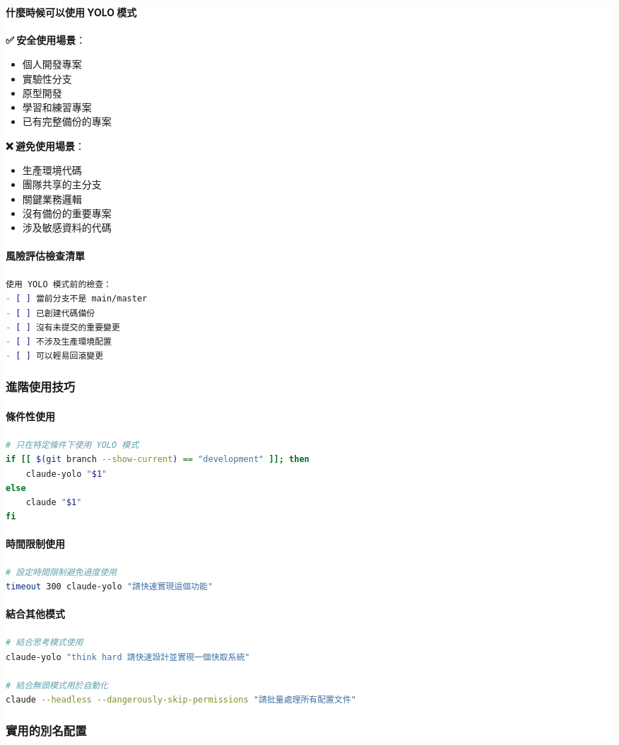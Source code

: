 #### 什麼時候可以使用 YOLO 模式

**✅ 安全使用場景**：
- 個人開發專案
- 實驗性分支
- 原型開發
- 學習和練習專案
- 已有完整備份的專案

**❌ 避免使用場景**：
- 生產環境代碼
- 團隊共享的主分支
- 關鍵業務邏輯
- 沒有備份的重要專案
- 涉及敏感資料的代碼

#### 風險評估檢查清單
```markdown
使用 YOLO 模式前的檢查：
- [ ] 當前分支不是 main/master
- [ ] 已創建代碼備份
- [ ] 沒有未提交的重要變更
- [ ] 不涉及生產環境配置
- [ ] 可以輕易回滾變更
```

### 進階使用技巧

#### 條件性使用
```bash
# 只在特定條件下使用 YOLO 模式
if [[ $(git branch --show-current) == "development" ]]; then
    claude-yolo "$1"
else
    claude "$1"
fi
```

#### 時間限制使用
```bash
# 設定時間限制避免過度使用
timeout 300 claude-yolo "請快速實現這個功能"
```

#### 結合其他模式
```bash
# 結合思考模式使用
claude-yolo "think hard 請快速設計並實現一個快取系統"

# 結合無頭模式用於自動化
claude --headless --dangerously-skip-permissions "請批量處理所有配置文件"
```

### 實用的別名配置

